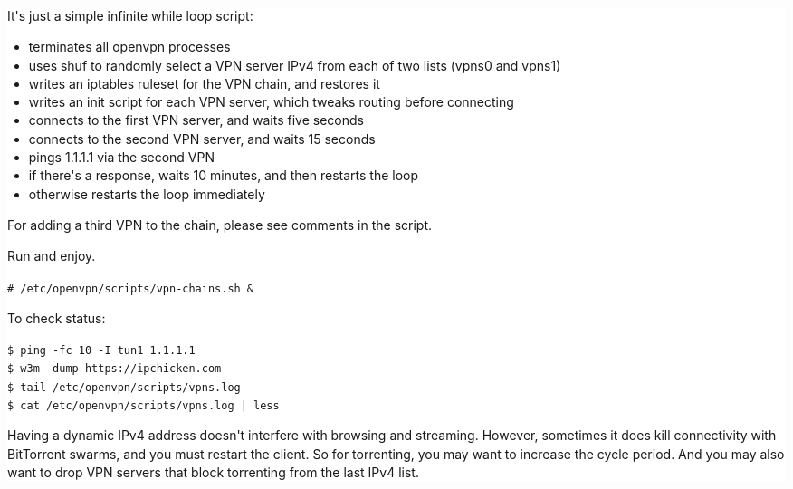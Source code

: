 It's just a simple infinite while loop script:

* terminates all openvpn processes
* uses shuf to randomly select a VPN server IPv4 from each of two lists (vpns0 and vpns1)
* writes an iptables ruleset for the VPN chain, and restores it
* writes an init script for each VPN server, which tweaks routing before connecting
* connects to the first VPN server, and waits five seconds
* connects to the second VPN server, and waits 15 seconds
* pings 1.1.1.1 via the second VPN
* if there's a response, waits 10 minutes, and then restarts the loop
* otherwise restarts the loop immediately

For adding a third VPN to the chain, please see comments in the script.

Run and enjoy.

    # /etc/openvpn/scripts/vpn-chains.sh &

To check status:

    $ ping -fc 10 -I tun1 1.1.1.1
    $ w3m -dump https://ipchicken.com
    $ tail /etc/openvpn/scripts/vpns.log
    $ cat /etc/openvpn/scripts/vpns.log | less

Having a dynamic IPv4 address doesn't interfere with browsing and streaming. However, sometimes it does kill connectivity with BitTorrent swarms, and you must restart the client. So for torrenting, you may want to increase the cycle period. And you may also want to drop VPN servers that block torrenting from the last IPv4 list.

